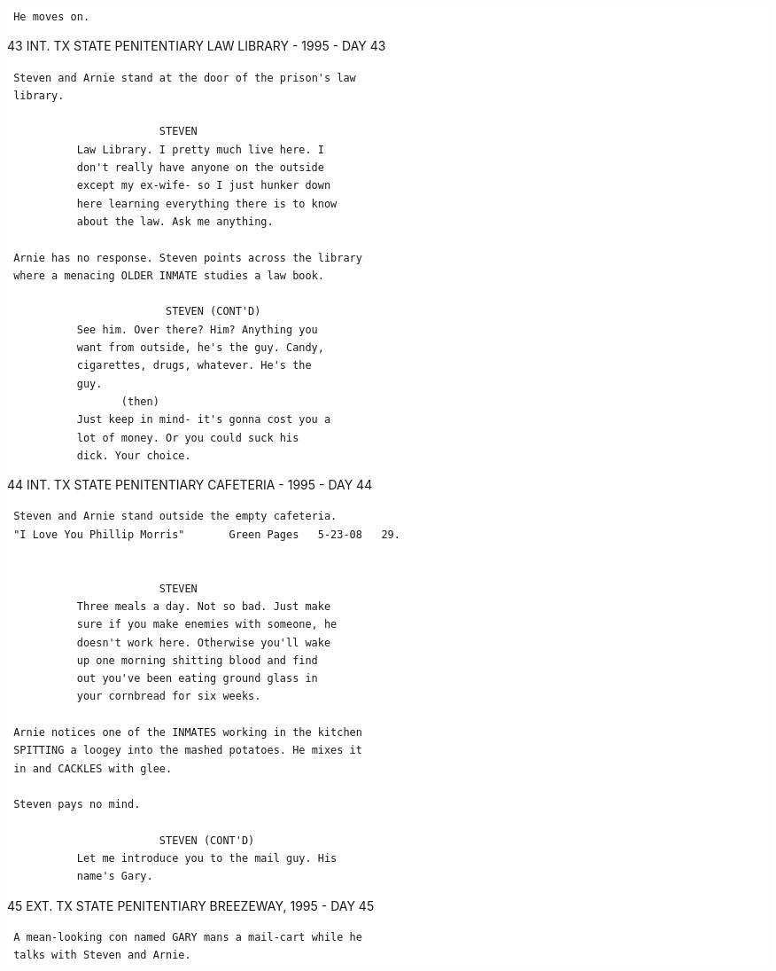      He moves on.


43   INT. TX STATE PENITENTIARY LAW LIBRARY - 1995 - DAY        43

     Steven and Arnie stand at the door of the prison's law
     library.

                            STEVEN
               Law Library. I pretty much live here. I
               don't really have anyone on the outside
               except my ex-wife- so I just hunker down
               here learning everything there is to know
               about the law. Ask me anything.

     Arnie has no response. Steven points across the library
     where a menacing OLDER INMATE studies a law book.

                             STEVEN (CONT'D)
               See him. Over there? Him? Anything you
               want from outside, he's the guy. Candy,
               cigarettes, drugs, whatever. He's the
               guy.
                      (then)
               Just keep in mind- it's gonna cost you a
               lot of money. Or you could suck his
               dick. Your choice.


44   INT. TX STATE PENITENTIARY CAFETERIA - 1995 - DAY          44

     Steven and Arnie stand outside the empty cafeteria.
     "I Love You Phillip Morris"       Green Pages   5-23-08   29.


                            STEVEN
               Three meals a day. Not so bad. Just make
               sure if you make enemies with someone, he
               doesn't work here. Otherwise you'll wake
               up one morning shitting blood and find
               out you've been eating ground glass in
               your cornbread for six weeks.

     Arnie notices one of the INMATES working in the kitchen
     SPITTING a loogey into the mashed potatoes. He mixes it
     in and CACKLES with glee.

     Steven pays no mind.

                            STEVEN (CONT'D)
               Let me introduce you to the mail guy. His
               name's Gary.


45   EXT. TX STATE PENITENTIARY BREEZEWAY, 1995 - DAY            45

     A mean-looking con named GARY mans a mail-cart while he
     talks with Steven and Arnie.
